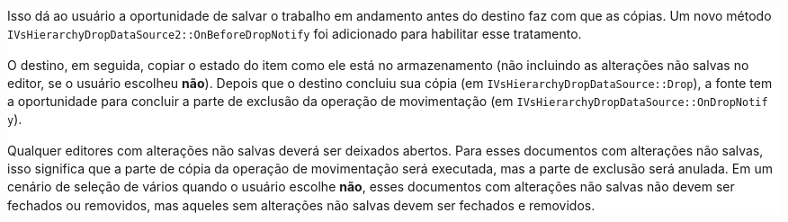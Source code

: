 Isso dá ao usuário a oportunidade de salvar o trabalho em andamento antes do destino faz com que as cópias. Um novo método `IVsHierarchyDropDataSource2::OnBeforeDropNotify` foi adicionado para habilitar esse tratamento.  
  
O destino, em seguida, copiar o estado do item como ele está no armazenamento (não incluindo as alterações não salvas no editor, se o usuário escolheu **não**). Depois que o destino concluiu sua cópia (em `IVsHierarchyDropDataSource::Drop`), a fonte tem a oportunidade para concluir a parte de exclusão da operação de movimentação (em `IVsHierarchyDropDataSource::OnDropNotify`).  
  
Qualquer editores com alterações não salvas deverá ser deixados abertos. Para esses documentos com alterações não salvas, isso significa que a parte de cópia da operação de movimentação será executada, mas a parte de exclusão será anulada. Em um cenário de seleção de vários quando o usuário escolhe **não**, esses documentos com alterações não salvas não devem ser fechados ou removidos, mas aqueles sem alterações não salvas devem ser fechados e removidos.
